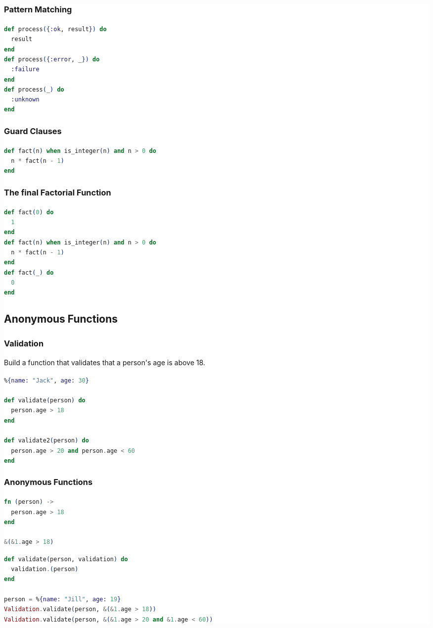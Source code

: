 ### Pattern Matching
```elixir
def process({:ok, result}) do
  result
end
def process({:error, _}) do
  :failure
end
def process(_) do
  :unknown
end
```
### Guard Clauses
```elixir
def fact(n) when is_integer(n) and n > 0 do
  n * fact(n - 1)
end
```
### The final Factorial Function
```elixir
def fact(0) do
  1
end
def fact(n) when is_integer(n) and n > 0 do
  n * fact(n - 1)
end
def fact(_) do
  0
end
```
## Anonymous Functions
### Validation
Build a function that validates that a person's age is above 18.
```elixir
%{name: "Jack", age: 30}

def validate(person) do
  person.age > 18
end

def validate2(person) do
  person.age > 20 and person.age < 60
end
```
### Anonymous Functions
```elixir
fn (person) ->
  person.age > 18
end

&(&1.age > 18)
```
```elixir
def validate(person, validation) do
  validation.(person)
end

person = %{name: "Jill", age: 19}
Validation.validate(person, &(&1.age > 18))
Validation.validate(person, &(&1.age > 20 and &1.age < 60))
```